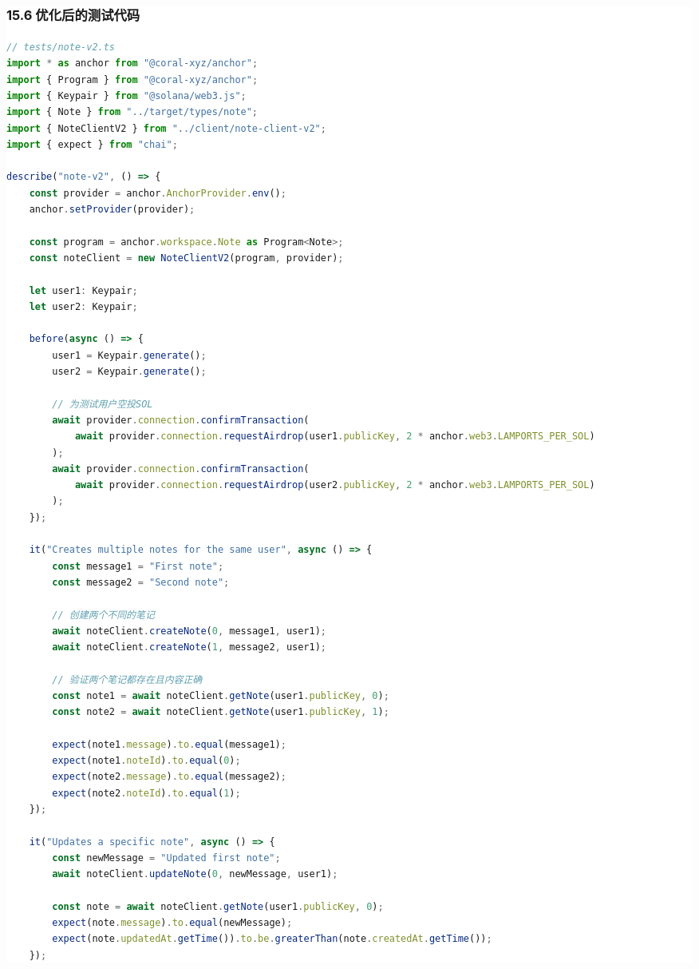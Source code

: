 ### 15.6 优化后的测试代码

```typescript
// tests/note-v2.ts
import * as anchor from "@coral-xyz/anchor";
import { Program } from "@coral-xyz/anchor";
import { Keypair } from "@solana/web3.js";
import { Note } from "../target/types/note";
import { NoteClientV2 } from "../client/note-client-v2";
import { expect } from "chai";

describe("note-v2", () => {
    const provider = anchor.AnchorProvider.env();
    anchor.setProvider(provider);

    const program = anchor.workspace.Note as Program<Note>;
    const noteClient = new NoteClientV2(program, provider);

    let user1: Keypair;
    let user2: Keypair;

    before(async () => {
        user1 = Keypair.generate();
        user2 = Keypair.generate();

        // 为测试用户空投SOL
        await provider.connection.confirmTransaction(
            await provider.connection.requestAirdrop(user1.publicKey, 2 * anchor.web3.LAMPORTS_PER_SOL)
        );
        await provider.connection.confirmTransaction(
            await provider.connection.requestAirdrop(user2.publicKey, 2 * anchor.web3.LAMPORTS_PER_SOL)
        );
    });

    it("Creates multiple notes for the same user", async () => {
        const message1 = "First note";
        const message2 = "Second note";

        // 创建两个不同的笔记
        await noteClient.createNote(0, message1, user1);
        await noteClient.createNote(1, message2, user1);

        // 验证两个笔记都存在且内容正确
        const note1 = await noteClient.getNote(user1.publicKey, 0);
        const note2 = await noteClient.getNote(user1.publicKey, 1);

        expect(note1.message).to.equal(message1);
        expect(note1.noteId).to.equal(0);
        expect(note2.message).to.equal(message2);
        expect(note2.noteId).to.equal(1);
    });

    it("Updates a specific note", async () => {
        const newMessage = "Updated first note";
        await noteClient.updateNote(0, newMessage, user1);

        const note = await noteClient.getNote(user1.publicKey, 0);
        expect(note.message).to.equal(newMessage);
        expect(note.updatedAt.getTime()).to.be.greaterThan(note.createdAt.getTime());
    });

```